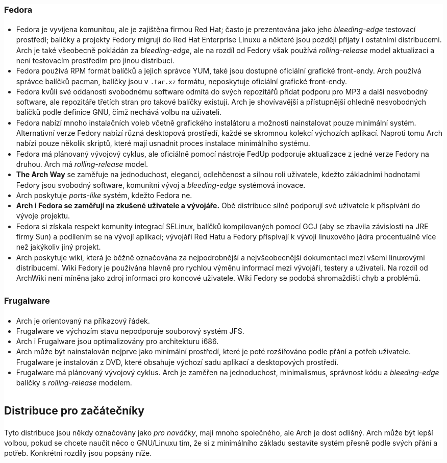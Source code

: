 ### Fedora

*   Fedora je vyvíjena komunitou, ale je zajištěna firmou Red Hat; často je prezentována jako jeho *bleeding-edge* testovací prostředí; balíčky a projekty Fedory migrují do Red Hat Enterprise Linuxu a některé jsou později přijaty i ostatními distribucemi. Arch je také všeobecně pokládán za *bleeding-edge*, ale na rozdíl od Fedory však používá *rolling-release* model aktualizací a není testovacím prostředím pro jinou distribuci.
*   Fedora používá RPM formát balíčků a jejich správce YUM, také jsou dostupné oficiální grafické front-endy. Arch používá správce balíčků [pacman](/index.php/Pacman_(%C4%8Cesky) "Pacman (Česky)"), balíčky jsou v `.tar.xz` formátu, neposkytuje oficiální grafické front-endy.
*   Fedora kvůli své oddanosti svobodnému software odmítá do svých repozitářů přidat podporu pro MP3 a další nesvobodný software, ale repozitáře třetích stran pro takové balíčky existují. Arch je shovívavější a přístupnější ohledně nesvobodných balíčků podle definice GNU, čímž nechává volbu na uživateli.
*   Fedora nabízí mnoho instalačních voleb včetně grafického instalátoru a možnosti nainstalovat pouze minimální systém. Alternativní verze Fedory nabízí různá desktopová prostředí, každé se skromnou kolekcí výchozích aplikací. Naproti tomu Arch nabízí pouze několik skriptů, které mají usnadnit proces instalace minimálního systému.
*   Fedora má plánovaný vývojový cyklus, ale oficiálně pomocí nástroje FedUp podporuje aktualizace z jedné verze Fedory na druhou. Arch má *rolling-release* model.
*   **The Arch Way** se zaměřuje na jednoduchost, eleganci, odlehčenost a silnou roli uživatele, kdežto základními hodnotami Fedory jsou svobodný software, komunitní vývoj a *bleeding-edge* systémová inovace.
*   Arch poskytuje *ports-like* systém, kdežto Fedora ne.
*   **Arch i Fedora se zaměřují na zkušené uživatele a vývojáře.** Obě distribuce silně podporují své uživatele k přispívání do vývoje projektu.
*   Fedora si získala respekt komunity integrací SELinux, balíčků kompilovaných pomocí GCJ (aby se zbavila závislosti na JRE firmy Sun) a podílením se na vývojí aplikací; vývojáři Red Hatu a Fedory přispívají k vývoji linuxového jádra procentuálně více než jakýkoliv jiný projekt.
*   Arch poskytuje wiki, která je běžně označována za nejpodrobnější a nejvšeobecnější dokumentaci mezi všemi linuxovými distribucemi. Wiki Fedory je používána hlavně pro rychlou výměnu informací mezi vývojáři, testery a uživateli. Na rozdíl od ArchWiki není míněna jako zdroj informací pro koncové uživatele. Wiki Fedory se podobá shromaždišti chyb a problémů.

### Frugalware

*   Arch je orientovaný na příkazový řádek.
*   Frugalware ve výchozím stavu nepodporuje souborový systém JFS.
*   Arch i Frugalware jsou optimalizovány pro architekturu i686.
*   Arch může být nainstalován nejprve jako minimální prostředí, které je poté rozšiřováno podle přání a potřeb uživatele. Frugalware je instalován z DVD, které obsahuje výchozí sadu aplikací a desktopových prostředí.
*   Frugalware má plánovaný vývojový cyklus. Arch je zaměřen na jednoduchost, minimalismus, správnost kódu a *bleeding-edge* balíčky s *rolling-release* modelem.

## Distribuce pro začátečníky

Tyto distribuce jsou někdy označovány jako *pro nováčky*, mají mnoho společného, ale Arch je dost odlišný. Arch může být lepší volbou, pokud se chcete naučit něco o GNU/Linuxu tím, že si z minimálního základu sestavíte systém přesně podle svých přání a potřeb. Konkrétní rozdíly jsou popsány níže.
